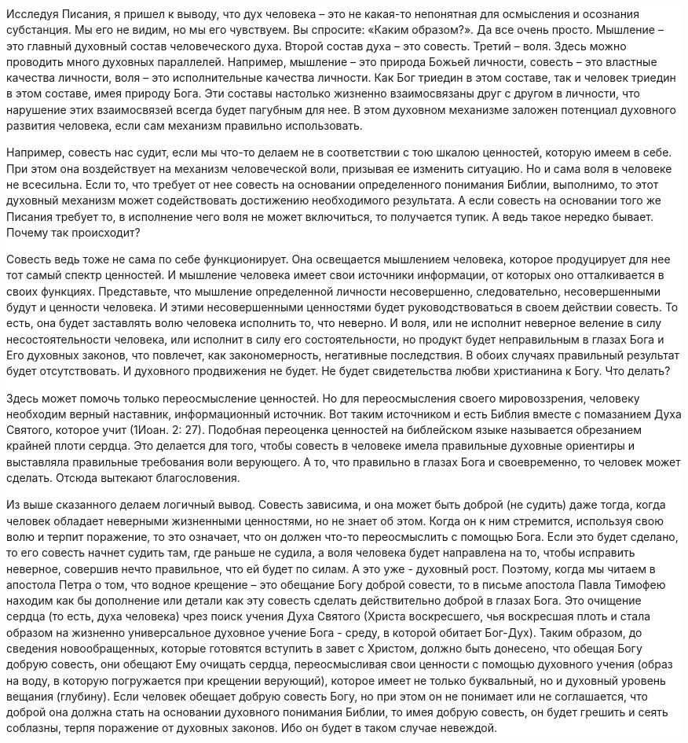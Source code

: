 Исследуя Писания, я пришел к выводу, что дух человека – это не какая-то непонятная для осмысления и осознания субстанция. Мы его не видим, но мы его чувствуем. Вы спросите: «Каким образом?». Да все очень просто. Мышление – это главный духовный состав человеческого духа. Второй состав духа – это совесть. Третий – воля. Здесь можно проводить много духовных параллелей. Например, мышление – это природа Божьей личности, совесть – это властные качества личности, воля – это исполнительные качества личности. Как Бог триедин в этом составе, так и человек триедин в этом составе, имея природу Бога. Эти составы настолько жизненно взаимосвязаны друг с другом в личности, что нарушение этих взаимосвязей всегда будет пагубным для нее. В этом духовном механизме заложен потенциал духовного развития человека, если сам механизм правильно использовать.

Например, совесть нас судит, если мы что-то делаем не в соответствии с тою шкалою ценностей, которую имеем в себе. При этом она воздействует на механизм человеческой воли, призывая ее изменить ситуацию. Но и сама воля в человеке не всесильна. Если то, что требует от нее совесть на основании определенного понимания Библии, выполнимо, то этот духовный механизм может содействовать достижению необходимого результата. А если совесть на основании того же Писания требует то, в исполнение чего воля не может включиться, то получается тупик. А ведь такое нередко бывает. Почему так происходит?

Совесть ведь тоже не сама по себе функционирует. Она освещается мышлением человека, которое продуцирует для нее тот самый спектр ценностей. И мышление человека имеет свои источники информации, от которых оно отталкивается в своих функциях. Представьте, что мышление определенной личности несовершенно, следовательно, несовершенными будут и ценности человека. И этими несовершенными ценностями будет руководствоваться в своем действии совесть. То есть, она будет заставлять волю человека исполнить то, что неверно. И воля, или не исполнит неверное веление в силу несостоятельности человека, или исполнит в силу его состоятельности, но продукт будет неправильным в глазах Бога и Его духовных законов, что повлечет, как закономерность, негативные последствия. В обоих случаях правильный результат будет отсутствовать. И духовного продвижения не будет. Не будет свидетельства любви христианина к Богу. Что делать?

Здесь может помочь только переосмысление ценностей. Но для переосмысления своего мировоззрения, человеку необходим верный наставник, информационный источник. Вот таким источником и есть Библия вместе с помазанием Духа Святого, которое учит (1Иоан. 2: 27). Подобная переоценка ценностей на библейском языке называется обрезанием крайней плоти сердца. Это делается для того, чтобы совесть в человеке имела правильные духовные ориентиры и выставляла правильные требования воли верующего. А то, что правильно в глазах Бога и своевременно, то человек может сделать. Отсюда вытекают благословения.

Из выше сказанного делаем логичный вывод. Совесть зависима, и она может быть доброй (не судить) даже тогда, когда человек обладает неверными жизненными ценностями, но не знает об этом. Когда он к ним стремится, используя свою волю и терпит поражение, то это означает, что он должен что-то переосмыслить с помощью Бога. Если это будет сделано, то его совесть начнет судить там, где раньше не судила, а воля человека будет направлена на то, чтобы исправить неверное, совершив нечто правильное, что ей будет по силам. А это уже - духовный рост. Поэтому, когда мы читаем в апостола Петра о том, что водное крещение – это обещание Богу доброй совести, то в письме апостола Павла Тимофею находим как бы дополнение или детали как эту совесть сделать действительно доброй в глазах Бога. Это очищение сердца (то есть, духа человека) чрез поиск учения Духа Святого (Христа воскресшего, чья воскресшая плоть и стала образом на жизненно универсальное духовное учение Бога - среду, в которой обитает Бог-Дух).
Таким образом, до сведения новообращенных, которые готовятся вступить в завет с Христом, должно быть донесено, что обещая Богу добрую совесть, они обещают Ему очищать сердца, переосмысливая свои ценности с помощью духовного учения (образ на воду, в которую погружается при крещении верующий), которое имеет не только буквальный, но и духовный уровень вещания (глубину). Если человек обещает добрую совесть Богу, но при этом он не понимает или не соглашается, что доброй она должна стать на основании духовного понимания Библии, то имея добрую совесть, он будет грешить и сеять соблазны, терпя поражение от духовных законов. Ибо он будет в таком случае невеждой.
